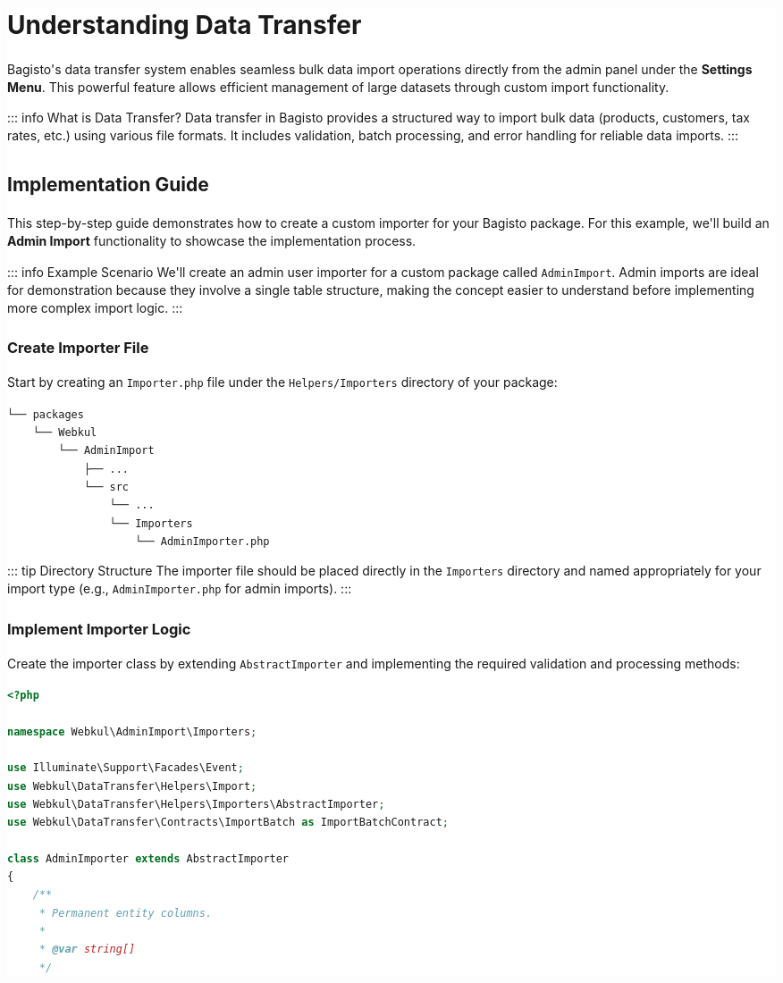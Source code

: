 # Understanding Data Transfer

Bagisto's data transfer system enables seamless bulk data import operations directly from the admin panel under the **Settings Menu**. This powerful feature allows efficient management of large datasets through custom import functionality.

::: info What is Data Transfer?
Data transfer in Bagisto provides a structured way to import bulk data (products, customers, tax rates, etc.) using various file formats. It includes validation, batch processing, and error handling for reliable data imports.
:::

## Implementation Guide

This step-by-step guide demonstrates how to create a custom importer for your Bagisto package. For this example, we'll build an **Admin Import** functionality to showcase the implementation process.

::: info Example Scenario
We'll create an admin user importer for a custom package called `AdminImport`. Admin imports are ideal for demonstration because they involve a single table structure, making the concept easier to understand before implementing more complex import logic.
:::

### Create Importer File

Start by creating an `Importer.php` file under the `Helpers/Importers` directory of your package:

```
└── packages
    └── Webkul
        └── AdminImport
            ├── ...
            └── src
                └── ...
                └── Importers
                    └── AdminImporter.php
```

::: tip Directory Structure
The importer file should be placed directly in the `Importers` directory and named appropriately for your import type (e.g., `AdminImporter.php` for admin imports).
:::

### Implement Importer Logic

Create the importer class by extending `AbstractImporter` and implementing the required validation and processing methods:

```php
<?php

namespace Webkul\AdminImport\Importers;

use Illuminate\Support\Facades\Event;
use Webkul\DataTransfer\Helpers\Import;
use Webkul\DataTransfer\Helpers\Importers\AbstractImporter;
use Webkul\DataTransfer\Contracts\ImportBatch as ImportBatchContract;

class AdminImporter extends AbstractImporter
{
    /**
     * Permanent entity columns.
     *
     * @var string[]
     */
```